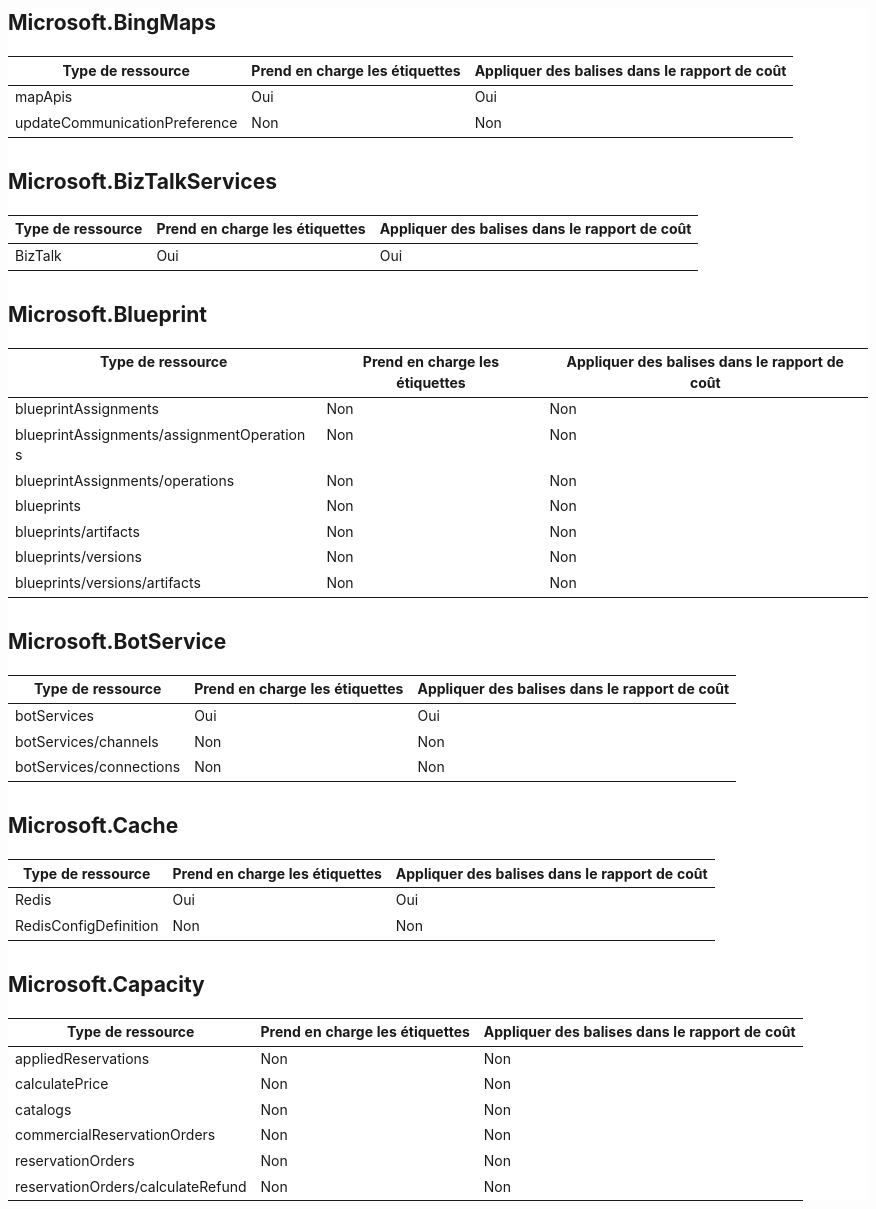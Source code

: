 ## <a name="microsoftbingmaps"></a>Microsoft.BingMaps
| Type de ressource | Prend en charge les étiquettes | Appliquer des balises dans le rapport de coût |
| ------------- | ----------- | ----------- |
| mapApis | Oui | Oui |
| updateCommunicationPreference | Non |  Non |

## <a name="microsoftbiztalkservices"></a>Microsoft.BizTalkServices
| Type de ressource | Prend en charge les étiquettes | Appliquer des balises dans le rapport de coût |
| ------------- | ----------- | ----------- |
| BizTalk | Oui | Oui |

## <a name="microsoftblueprint"></a>Microsoft.Blueprint
| Type de ressource | Prend en charge les étiquettes | Appliquer des balises dans le rapport de coût |
| ------------- | ----------- | ----------- |
| blueprintAssignments | Non |  Non |
| blueprintAssignments/assignmentOperations | Non |  Non |
| blueprintAssignments/operations | Non |  Non |
| blueprints | Non |  Non |
| blueprints/artifacts | Non |  Non |
| blueprints/versions | Non |  Non |
| blueprints/versions/artifacts | Non |  Non |

## <a name="microsoftbotservice"></a>Microsoft.BotService
| Type de ressource | Prend en charge les étiquettes | Appliquer des balises dans le rapport de coût |
| ------------- | ----------- | ----------- |
| botServices | Oui | Oui |
| botServices/channels | Non |  Non |
| botServices/connections | Non |  Non |

## <a name="microsoftcache"></a>Microsoft.Cache
| Type de ressource | Prend en charge les étiquettes | Appliquer des balises dans le rapport de coût |
| ------------- | ----------- | ----------- |
| Redis | Oui | Oui |
| RedisConfigDefinition | Non |  Non |

## <a name="microsoftcapacity"></a>Microsoft.Capacity
| Type de ressource | Prend en charge les étiquettes | Appliquer des balises dans le rapport de coût |
| ------------- | ----------- | ----------- |
| appliedReservations | Non |  Non |
| calculatePrice | Non |  Non |
| catalogs | Non |  Non |
| commercialReservationOrders | Non |  Non |
| reservationOrders | Non |  Non |
| reservationOrders/calculateRefund | Non |  Non |